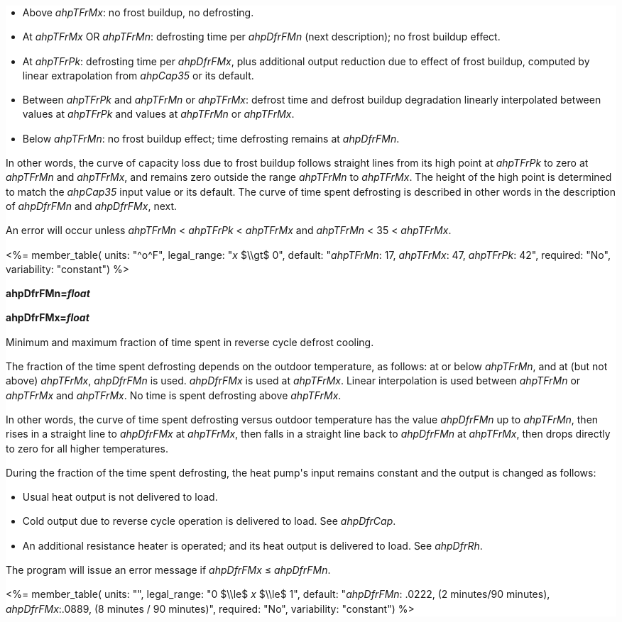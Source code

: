 -   Above *ahpTFrMx*: no frost buildup, no defrosting.

-   At *ahpTFrMx* OR *ahpTFrMn*: defrosting time per *ahpDfrFMn* (next description); no frost buildup effect.

-   At *ahpTFrPk*: defrosting time per *ahpDfrFMx*, plus additional output reduction due to effect of frost buildup, computed by linear extrapolation from *ahpCap35* or its default.

-   Between *ahpTFrPk* and *ahpTFrMn* or *ahpTFrMx*: defrost time and defrost buildup degradation linearly interpolated between values at *ahpTFrPk* and values at *ahpTFrMn* or *ahpTFrMx*.

-   Below *ahpTFrMn*: no frost buildup effect; time defrosting remains at *ahpDfrFMn*.

In other words, the curve of capacity loss due to frost buildup follows straight lines from its high point at *ahpTFrPk* to zero at *ahpTFrMn* and *ahpTFrMx*, and remains zero outside the range *ahpTFrMn* to *ahpTFrMx*. The height of the high point is determined to match the *ahpCap35* input value or its default. The curve of time spent defrosting is described in other words in the description of *ahpDfrFMn* and *ahpDfrFMx*, next.

An error will occur unless *ahpTFrMn* &lt; *ahpTFrPk* &lt; *ahpTFrMx* and *ahpTFrMn* &lt; 35 &lt; *ahpTFrMx*.

<%= member_table(
  units: "^o^F",
  legal_range: "*x* $\\gt$ 0",
  default: "*ahpTFrMn*: 17, *ahpTFrMx*: 47, *ahpTFrPk*: 42",
  required: "No",
  variability: "constant") %>

**ahpDfrFMn=*float***

**ahpDfrFMx=*float***

Minimum and maximum fraction of time spent in reverse cycle defrost cooling.

The fraction of the time spent defrosting depends on the outdoor temperature, as follows: at or below *ahpTFrMn*, and at (but not above) *ahpTFrMx*, *ahpDfrFMn* is used. *ahpDfrFMx* is used at *ahpTFrMx*. Linear interpolation is used between *ahpTFrMn* or *ahpTFrMx* and *ahpTFrMx*. No time is spent defrosting above *ahpTFrMx*.

In other words, the curve of time spent defrosting versus outdoor temperature has the value *ahpDfrFMn* up to *ahpTFrMn*, then rises in a straight line to *ahpDfrFMx* at *ahpTFrMx*, then falls in a straight line back to *ahpDfrFMn* at *ahpTFrMx*, then drops directly to zero for all higher temperatures.

During the fraction of the time spent defrosting, the heat pump's input remains constant and the output is changed as follows:

-   Usual heat output is not delivered to load.

-   Cold output due to reverse cycle operation is delivered to load. See *ahpDfrCap*.

-   An additional resistance heater is operated; and its heat output is delivered to load. See *ahpDfrRh*.

The program will issue an error message if *ahpDfrFMx* $\le$ *ahpDfrFMn*.

<%= member_table(
  units: "",
  legal_range: "0 $\\le$ *x* $\\le$ 1",
  default: "*ahpDfrFMn*: .0222, (2 minutes/90 minutes), *ahpDfrFMx*:.0889, (8 minutes / 90 minutes)",
  required: "No",
  variability: "constant") %>
